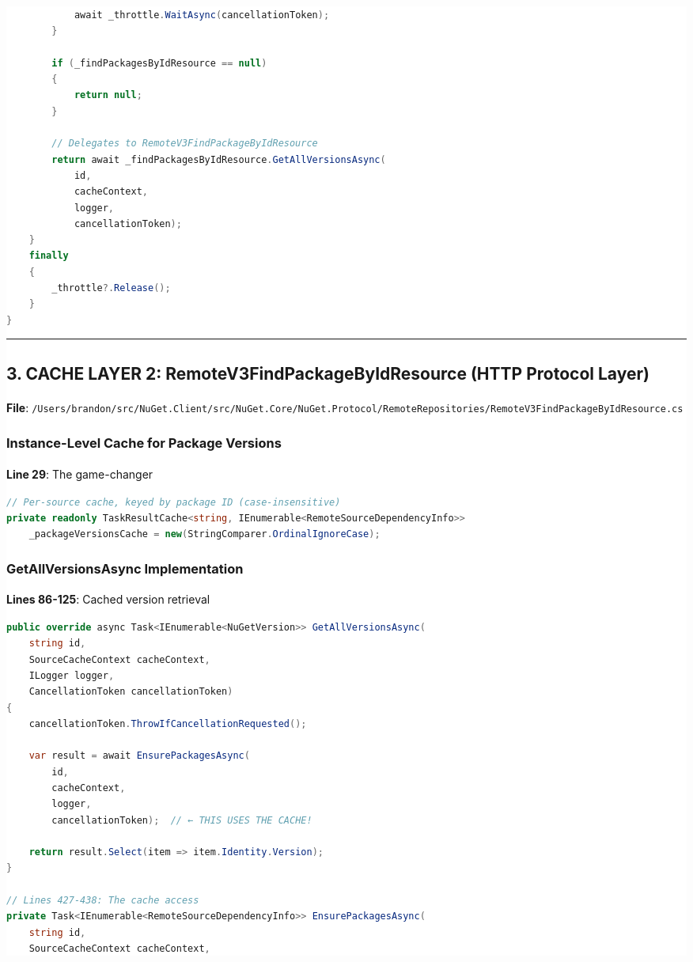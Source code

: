 ```csharp
            await _throttle.WaitAsync(cancellationToken);
        }
        
        if (_findPackagesByIdResource == null)
        {
            return null;
        }
        
        // Delegates to RemoteV3FindPackageByIdResource
        return await _findPackagesByIdResource.GetAllVersionsAsync(
            id,
            cacheContext,
            logger,
            cancellationToken);
    }
    finally
    {
        _throttle?.Release();
    }
}
```

---

## 3. CACHE LAYER 2: RemoteV3FindPackageByIdResource (HTTP Protocol Layer)

**File**: `/Users/brandon/src/NuGet.Client/src/NuGet.Core/NuGet.Protocol/RemoteRepositories/RemoteV3FindPackageByIdResource.cs`

### Instance-Level Cache for Package Versions

**Line 29**: The game-changer
```csharp
// Per-source cache, keyed by package ID (case-insensitive)
private readonly TaskResultCache<string, IEnumerable<RemoteSourceDependencyInfo>> 
    _packageVersionsCache = new(StringComparer.OrdinalIgnoreCase);
```

### GetAllVersionsAsync Implementation

**Lines 86-125**: Cached version retrieval
```csharp
public override async Task<IEnumerable<NuGetVersion>> GetAllVersionsAsync(
    string id,
    SourceCacheContext cacheContext,
    ILogger logger,
    CancellationToken cancellationToken)
{
    cancellationToken.ThrowIfCancellationRequested();

    var result = await EnsurePackagesAsync(
        id, 
        cacheContext, 
        logger, 
        cancellationToken);  // ← THIS USES THE CACHE!

    return result.Select(item => item.Identity.Version);
}

// Lines 427-438: The cache access
private Task<IEnumerable<RemoteSourceDependencyInfo>> EnsurePackagesAsync(
    string id,
    SourceCacheContext cacheContext,
```